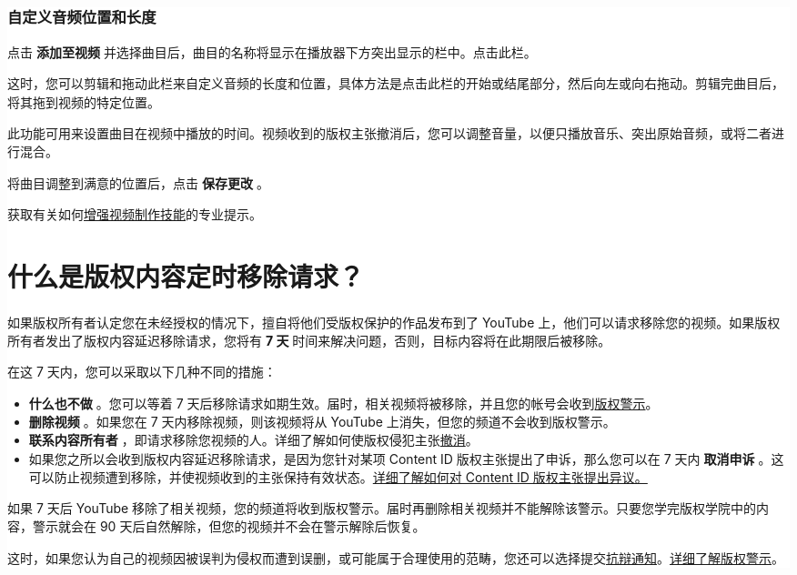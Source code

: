 ### 自定义音频位置和长度

点击 **添加至视频** 并选择曲目后，曲目的名称将显示在播放器下方突出显示的栏中。点击此栏。

这时，您可以剪辑和拖动此栏来自定义音频的长度和位置，具体方法是点击此栏的开始或结尾部分，然后向左或向右拖动。剪辑完曲目后，将其拖到视频的特定位置。

此功能可用来设置曲目在视频中播放的时间。视频收到的版权主张撤消后，您可以调整音量，以便只播放音乐、突出原始音频，或将二者进行混合。

将曲目调整到满意的位置后，点击 **保存更改** 。

获取有关如何[增强视频制作技能](https://creatoracademy.youtube.com/page/course/camera-lighting)的专业提示。





# 什么是版权内容定时移除请求？

如果版权所有者认定您在未经授权的情况下，擅自将他们受版权保护的作品发布到了 YouTube 上，他们可以请求移除您的视频。如果版权所有者发出了版权内容延迟移除请求，您将有  **7 天** 时间来解决问题，否则，目标内容将在此期限后被移除。

在这 7 天内，您可以采取以下几种不同的措施：

* **什么也不做** 。您可以等着 7 天后移除请求如期生效。届时，相关视频将被移除，并且您的帐号会收到[版权警示](https://support.google.com/youtube/answer/2814000)。
* **删除视频** 。如果您在 7 天内移除视频，则该视频将从 YouTube 上消失，但您的频道不会收到版权警示。
* **联系内容所有者** ，即请求移除您视频的人。详细了解如何使版权侵犯主张[撤消](https://support.google.com/youtube/answer/2807691)。
* 如果您之所以会收到版权内容延迟移除请求，是因为您针对某项 Content ID 版权主张提出了申诉，那么您可以在 7 天内 **取消申诉** 。这可以防止视频遭到移除，并使视频收到的主张保持有效状态。[详细了解如何对 Content ID 版权主张提出异议。](https://support.google.com/youtube/answer/2797454)

如果 7 天后 YouTube 移除了相关视频，您的频道将收到版权警示。届时再删除相关视频并不能解除该警示。只要您学完版权学院中的内容，警示就会在 90 天后自然解除，但您的视频并不会在警示解除后恢复。

这时，如果您认为自己的视频因被误判为侵权而遭到误删，或可能属于合理使用的范畴，您还可以选择提交[抗辩通知](https://support.google.com/youtube/answer/2807684)。[详细了解版权警示](https://support.google.com/youtube/answer/2814000)。










